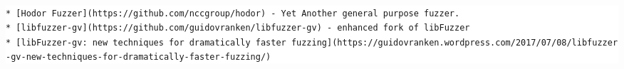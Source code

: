 	* [Hodor Fuzzer](https://github.com/nccgroup/hodor) - Yet Another general purpose fuzzer.
	* [libfuzzer-gv](https://github.com/guidovranken/libfuzzer-gv) - enhanced fork of libFuzzer
	* [libFuzzer-gv: new techniques for dramatically faster fuzzing](https://guidovranken.wordpress.com/2017/07/08/libfuzzer-gv-new-techniques-for-dramatically-faster-fuzzing/)
